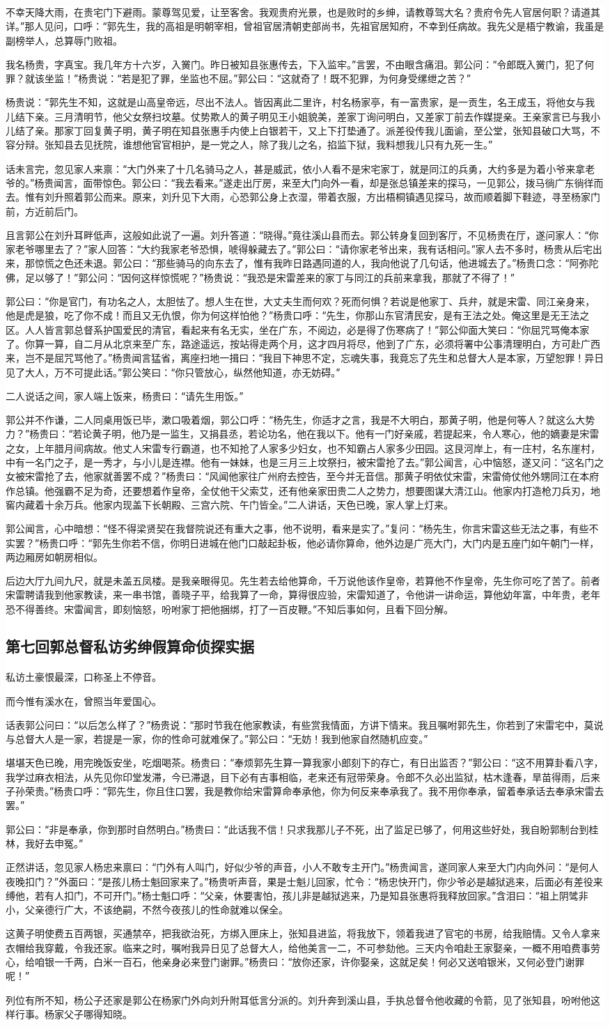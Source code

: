 不幸天降大雨，在贵宅门下避雨。蒙尊驾见爱，让至客舍。我观贵府光景，也是败时的乡绅，请教尊驾大名？贵府令先人官居何职？请道其详。”那人见问，口呼：“郭先生，我的高祖是明朝宰相，曾祖官居清朝吏部尚书，先祖官居知府，不幸到任病故。我先父是梧宁教谕，我虽是副榜举人，总算辱门败祖。  

我名杨贵，字真宝。我几年方十六岁，入黉门。昨日被知县张惠传去，下入监牢。”言罢，不由眼含痛泪。郭公问：“令郎既入黉门，犯了何罪？就该坐监！”杨贵说：“若是犯了罪，坐监也不屈。”郭公曰：“这就奇了！既不犯罪，为何身受缧绁之苦？”  

杨贵说：“郭先生不知，这就是山高皇帝远，尽出不法人。皆因离此二里许，村名杨家亭，有一富贵家，是一贡生，名王成玉，将他女与我儿结下亲。三月清明节，他父女祭扫坟墓。仗势欺人的黄子明见王小姐貌美，差家丁询问明白，又差家丁前去作媒提亲。王亲家言已与我小儿结了亲。那家丁回复黄子明，黄子明在知县张惠手内使上白银若干，又上下打垫通了。派差役传我儿面谕，至公堂，张知县破口大骂，不容分辩。张知县去见抚院，谁想他官官相护，是一党之人，除了我儿之名，掐监下狱，我料想我儿只有九死一生。”  

话未言完，忽见家人来禀：“大门外来了十几名骑马之人，甚是威武，依小人看不是宋宅家丁，就是同江的兵勇，大约多是为着小爷来拿老爷的。”杨贵闻言，面带惊色。郭公曰：“我去看来。”遂走出厅房，来至大门向外一看，却是张总镇差来的探马，一见郭公，拨马徜广东徜徉而去。惟有刘升照着郭公而来。原来，刘升见下大雨，心恐郭公身上衣湿，带着衣服，方出梧桐镇遇见探马，故而顺着脚下鞋迹，寻至杨家门前，方近前后门。  

且言郭公在刘升耳畔低声，这般如此说了一遍。刘升答道：“晓得。”竟往溪山县而去。郭公转身复回到客厅，不见杨贵在厅，遂问家人：“你家老爷哪里去了？”家人回答：“大约我家老爷恐惧，唬得躲藏去了。”郭公曰：“请你家老爷出来，我有话相问。”家人去不多时，杨贵从后宅出来，那惊慌之色还未退。郭公曰：“那些骑马的向东去了，惟有我昨日路遇同道的人，我向他说了几句话，他进城去了。”杨贵口念：“阿弥陀佛，足以够了！”郭公问：“因何这样惊慌呢？”杨贵说：“我恐是宋雷差来的家丁与同江的兵前来拿我，那就了不得了！”  

郭公曰：“你是官门，有功名之人，太胆怯了。想人生在世，大丈夫生而何欢？死而何惧？若说是他家丁、兵弁，就是宋雷、同江亲身来，他是虎是狼，吃了你不成！而且又无仇恨，你为何这样怕他？”杨贵口呼：“先生，你那山东官清民安，是有王法之处。俺这里是无王法之区。人人皆言郭总督系护国爱民的清官，看起来有名无实，坐在广东，不阅边，必是得了伤寒病了！”郭公仰面大笑曰：“你屈咒骂俺本家了。你算一算，自二月从北京来至广东，路途遥远，按站得走两个月，这才四月将尽，他到了广东，必须将署中公事清理明白，方可赴广西来，岂不是屈咒骂他了。”杨贵闻言猛省，离座扫地一揖曰：“我目下神思不定，忘魂失事，我竟忘了先生和总督大人是本家，万望恕罪！异日见了大人，万不可提此话。”郭公笑曰：“你只管放心，纵然他知道，亦无妨碍。”  

二人说话之间，家人端上饭来，杨贵曰：“请先生用饭。”  

郭公并不作谦，二人同桌用饭已毕，漱口吸着烟，郭公口呼：“杨先生，你适才之言，我是不大明白，那黄子明，他是何等人？就这么大势力？”杨贵曰：“若论黄子明，他乃是一监生，又捐县丞，若论功名，他在我以下。他有一门好亲戚，若提起来，令人寒心，他的嫡妻是宋雷之女，上年腊月间病故。他丈人宋雷专行霸道，也不知抢了人家多少妇女，也不知霸占人家多少田园。这艮河岸上，有一庄村，名东崖村，中有一名门之子，是一秀才，与小儿是连襟。他有一妹妹，也是三月三上坟祭扫，被宋雷抢了去。”郭公闻言，心中恼怒，遂又问：“这名门之女被宋雷抢了去，他家就善罢不成？”杨贵曰：“风闻他家往广州府去控告，至今并无音信。那黄子明依仗宋雷，宋雷倚仗他外甥同江在本府作总镇。他强霸不足为奇，还要想着作皇帝，全仗他干父索艾，还有他亲家田贵二人之势力，想要图谋大清江山。他家内打造枪刀兵刃，地窖内藏着十余万兵。他家内现盖下长朝殿、三宫六院、午门皆全。”二人讲话，天色已晚，家人掌上灯来。  

郭公闻言，心中暗想：“怪不得梁贤契在我督院说还有重大之事，他不说明，看来是实了。”复问：“杨先生，你言宋雷这些无法之事，有些不实罢？”杨贵口呼：“郭先生你若不信，你明日进城在他门口敲起卦板，他必请你算命，他外边是广亮大门，大门内是五座门如午朝门一样，两边厢房如朝房相似。  

后边大厅九间九尺，就是未盖五凤楼。是我亲眼得见。先生若去给他算命，千万说他该作皇帝，若算他不作皇帝，先生你可吃了苦了。前者宋雷聘请我到他家教读，来一串书馆，善晓子平，给我算了一命，算得很应验，宋雷知道了，令他讲一讲命运，算他幼年富，中年贵，老年恐不得善终。宋雷闻言，即刻恼怒，吩咐家丁把他捆绑，打了一百皮鞭。”不知后事如何，且看下回分解。  

## 第七回郭总督私访劣绅假算命侦探实据  

私访土豪恨最深，口称圣上不停音。  

而今惟有溪水在，曾照当年爱国心。  

话表郭公问曰：“以后怎么样了？”杨贵说：“那时节我在他家教读，有些赏我情面，方讲下情来。我且嘱咐郭先生，你若到了宋雷宅中，莫说与总督大人是一家，若提是一家，你的性命可就难保了。”郭公曰：“无妨！我到他家自然随机应变。”  

堪堪天色已晚，用完晚饭安坐，吃烟喝茶。杨贵曰：“奉烦郭先生算一算我家小郎刻下的存亡，有日出监否？”郭公曰：“这不用算卦看八字，我学过麻衣相法，从先见你印堂发滞，今已滞退，目下必有吉事相临，老来还有冠带荣身。令郎不久必出监狱，枯木逢春，旱苗得雨，后来子孙荣贵。”杨贵口呼：“郭先生，你且住口罢，我是教你给宋雷算命奉承他，你为何反来奉承我了。我不用你奉承，留着奉承话去奉承宋雷去罢。”  

郭公曰：“非是奉承，你到那时自然明白。”杨贵曰：“此话我不信！只求我那儿子不死，出了监足已够了，何用这些好处，我自盼郭制台到桂林，我好去申冤。”  

正然讲话，忽见家人杨忠来禀曰：“门外有人叫门，好似少爷的声音，小人不敢专主开门。”杨贵闻言，遂同家人来至大门内向外问：“是何人夜晚扣门？”外面曰：“是孩儿杨士魁回家来了。”杨贵听声音，果是士魁儿回家，忙令：“杨忠快开门，你少爷必是越狱逃来，后面必有差役来缚他，若有人扣门，不可开门。”杨士魁口呼：“父亲，休要害怕，孩儿非是越狱逃来，乃是知县张惠将我释放回家。”含泪曰：“祖上阴骘非小，父亲德行广大，不该绝嗣，不然今夜孩儿的性命就难以保全。  

这黄子明使费五百两银，买通禁卒，把我欲治死，方绑入匣床上，张知县进监，将我放下，领着我进了官宅的书房，给我赔情。又令人拿来衣帽给我穿戴，令我还家。临来之时，嘱咐我异日见了总督大人，给他美言一二，不可参劾他。三天内令咱赴王家娶亲，一概不用咱费事劳心，给咱银一千两，白米一百石，他亲身必来登门谢罪。”杨贵曰：“放你还家，许你娶亲，这就足矣！何必又送咱银米，又何必登门谢罪呢！”  

列位有所不知，杨公子还家是郭公在杨家门外向刘升附耳低言分派的。刘升奔到溪山县，手执总督令他收藏的令箭，见了张知县，吩咐他这样行事。杨家父子哪得知晓。  
